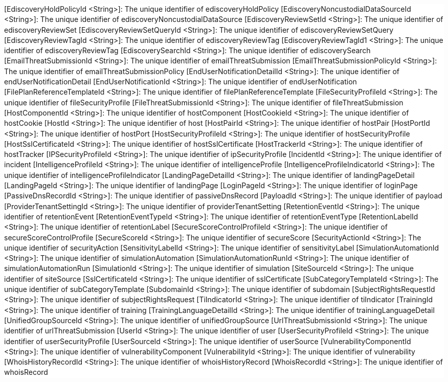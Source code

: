   \[EdiscoveryHoldPolicyId \<String\>\]: The unique identifier of ediscoveryHoldPolicy
  \[EdiscoveryNoncustodialDataSourceId \<String\>\]: The unique identifier of ediscoveryNoncustodialDataSource
  \[EdiscoveryReviewSetId \<String\>\]: The unique identifier of ediscoveryReviewSet
  \[EdiscoveryReviewSetQueryId \<String\>\]: The unique identifier of ediscoveryReviewSetQuery
  \[EdiscoveryReviewTagId \<String\>\]: The unique identifier of ediscoveryReviewTag
  \[EdiscoveryReviewTagId1 \<String\>\]: The unique identifier of ediscoveryReviewTag
  \[EdiscoverySearchId \<String\>\]: The unique identifier of ediscoverySearch
  \[EmailThreatSubmissionId \<String\>\]: The unique identifier of emailThreatSubmission
  \[EmailThreatSubmissionPolicyId \<String\>\]: The unique identifier of emailThreatSubmissionPolicy
  \[EndUserNotificationDetailId \<String\>\]: The unique identifier of endUserNotificationDetail
  \[EndUserNotificationId \<String\>\]: The unique identifier of endUserNotification
  \[FilePlanReferenceTemplateId \<String\>\]: The unique identifier of filePlanReferenceTemplate
  \[FileSecurityProfileId \<String\>\]: The unique identifier of fileSecurityProfile
  \[FileThreatSubmissionId \<String\>\]: The unique identifier of fileThreatSubmission
  \[HostComponentId \<String\>\]: The unique identifier of hostComponent
  \[HostCookieId \<String\>\]: The unique identifier of hostCookie
  \[HostId \<String\>\]: The unique identifier of host
  \[HostPairId \<String\>\]: The unique identifier of hostPair
  \[HostPortId \<String\>\]: The unique identifier of hostPort
  \[HostSecurityProfileId \<String\>\]: The unique identifier of hostSecurityProfile
  \[HostSslCertificateId \<String\>\]: The unique identifier of hostSslCertificate
  \[HostTrackerId \<String\>\]: The unique identifier of hostTracker
  \[IPSecurityProfileId \<String\>\]: The unique identifier of ipSecurityProfile
  \[IncidentId \<String\>\]: The unique identifier of incident
  \[IntelligenceProfileId \<String\>\]: The unique identifier of intelligenceProfile
  \[IntelligenceProfileIndicatorId \<String\>\]: The unique identifier of intelligenceProfileIndicator
  \[LandingPageDetailId \<String\>\]: The unique identifier of landingPageDetail
  \[LandingPageId \<String\>\]: The unique identifier of landingPage
  \[LoginPageId \<String\>\]: The unique identifier of loginPage
  \[PassiveDnsRecordId \<String\>\]: The unique identifier of passiveDnsRecord
  \[PayloadId \<String\>\]: The unique identifier of payload
  \[ProviderTenantSettingId \<String\>\]: The unique identifier of providerTenantSetting
  \[RetentionEventId \<String\>\]: The unique identifier of retentionEvent
  \[RetentionEventTypeId \<String\>\]: The unique identifier of retentionEventType
  \[RetentionLabelId \<String\>\]: The unique identifier of retentionLabel
  \[SecureScoreControlProfileId \<String\>\]: The unique identifier of secureScoreControlProfile
  \[SecureScoreId \<String\>\]: The unique identifier of secureScore
  \[SecurityActionId \<String\>\]: The unique identifier of securityAction
  \[SensitivityLabelId \<String\>\]: The unique identifier of sensitivityLabel
  \[SimulationAutomationId \<String\>\]: The unique identifier of simulationAutomation
  \[SimulationAutomationRunId \<String\>\]: The unique identifier of simulationAutomationRun
  \[SimulationId \<String\>\]: The unique identifier of simulation
  \[SiteSourceId \<String\>\]: The unique identifier of siteSource
  \[SslCertificateId \<String\>\]: The unique identifier of sslCertificate
  \[SubCategoryTemplateId \<String\>\]: The unique identifier of subCategoryTemplate
  \[SubdomainId \<String\>\]: The unique identifier of subdomain
  \[SubjectRightsRequestId \<String\>\]: The unique identifier of subjectRightsRequest
  \[TiIndicatorId \<String\>\]: The unique identifier of tiIndicator
  \[TrainingId \<String\>\]: The unique identifier of training
  \[TrainingLanguageDetailId \<String\>\]: The unique identifier of trainingLanguageDetail
  \[UnifiedGroupSourceId \<String\>\]: The unique identifier of unifiedGroupSource
  \[UrlThreatSubmissionId \<String\>\]: The unique identifier of urlThreatSubmission
  \[UserId \<String\>\]: The unique identifier of user
  \[UserSecurityProfileId \<String\>\]: The unique identifier of userSecurityProfile
  \[UserSourceId \<String\>\]: The unique identifier of userSource
  \[VulnerabilityComponentId \<String\>\]: The unique identifier of vulnerabilityComponent
  \[VulnerabilityId \<String\>\]: The unique identifier of vulnerability
  \[WhoisHistoryRecordId \<String\>\]: The unique identifier of whoisHistoryRecord
  \[WhoisRecordId \<String\>\]: The unique identifier of whoisRecord
